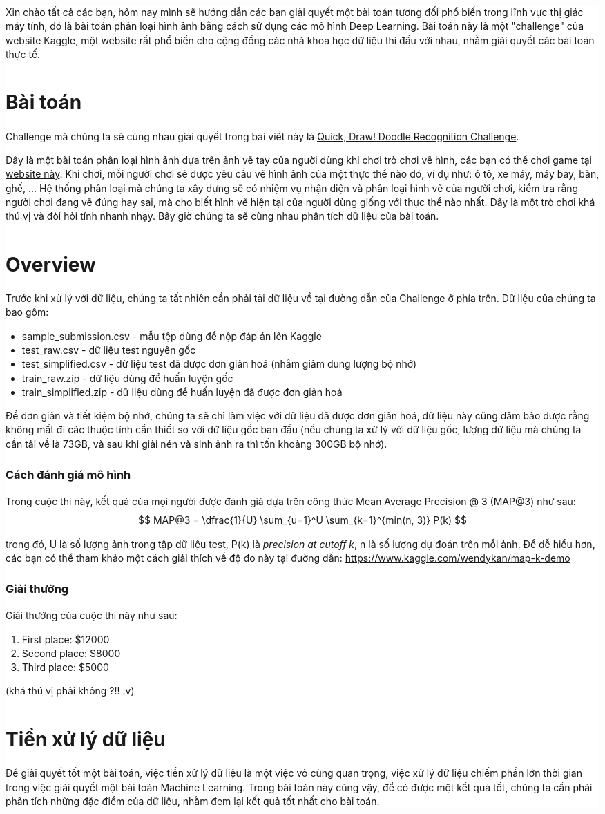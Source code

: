 Xin chào tất cả các bạn, hôm nay mình sẽ hướng dẫn các bạn giải quyết một bài toán tương đối phổ biến trong lĩnh vực thị giác máy tính, đó là bài toán phân loại hình ảnh bằng cách sử dụng các mô hình Deep Learning. Bài toán này là một "challenge" của website Kaggle, một website rất phổ biến cho cộng đồng các nhà khoa học dữ liệu thi đấu với nhau, nhằm giải quyết các bài toán thực tế. 

# Bài toán
Challenge mà chúng ta sẽ cùng nhau giải quyết trong bài viết này là [Quick, Draw! Doodle Recognition Challenge](https://www.kaggle.com/c/quickdraw-doodle-recognition).

Đây là một bài toán phân loại hình ảnh dựa trên ảnh vẽ tay của người dùng khi chơi trò chơi vẽ hình, các bạn có thể chơi game tại [website này](https://quickdraw.withgoogle.com/). Khi chơi, mỗi người chơi sẽ được yêu cầu vẽ hình ảnh của một thực thể nào đó, ví dụ như: ô tô, xe máy, máy bay, bàn, ghế, ... Hệ thống phân loại mà chúng ta xây dựng sẽ có nhiệm vụ nhận diện và phân loại hình vẽ của người chơi, kiểm tra rằng người chơi đang vẽ đúng hay sai, mà cho biết hình vẽ hiện tại của người dùng giống với thực thể nào nhất. Đây là một trò chơi khá thú vị và đòi hỏi tính nhanh nhạy. Bây giờ chúng ta sẽ cùng nhau phân tích dữ liệu của bài toán.
# Overview
Trước khi xử lý với dữ liệu, chúng ta tất nhiên cần phải tải dữ liệu về tại đường dẫn của Challenge ở phía trên. Dữ liệu của chúng ta bao gồm:
* sample_submission.csv - mẫu tệp dùng để nộp đáp án lên Kaggle
* test_raw.csv - dữ liệu test nguyên gốc 
* test_simplified.csv - dữ liệu test đã được đơn giản hoá (nhằm giảm dung lượng bộ nhớ)
* train_raw.zip - dữ liệu dùng để huấn luyện gốc 
* train_simplified.zip - dữ liệu dùng để huấn luyện đã được đơn giản hoá 

Để đơn giản và tiết kiệm bộ nhớ, chúng ta sẽ chỉ làm việc với dữ liệu đã được đơn giản hoá, dữ liệu này cũng đảm bảo được rằng không mất đi các thuộc tính cần thiết so với dữ liệu gốc ban đầu (nếu chúng ta xử lý với dữ liệu gốc, lượng dữ liệu mà chúng ta cần tải về là 73GB, và sau khi giải nén và sinh ảnh ra thì tốn khoảng 300GB bộ nhớ). 

### Cách đánh giá mô hình
Trong cuộc thi này, kết quả của mọi người được đánh giá dựa trên công thức Mean Average Precision @ 3 (MAP@3) như sau:
$$ MAP@3 = \dfrac{1}{U} \sum_{u=1}^U \sum_{k=1}^{min(n, 3)} P(k) $$

trong đó, U là số lượng ảnh trong tập dữ liệu test, P(k) là *precision at cutoff k*, n là số lượng dự đoán trên mỗi ảnh. Để dễ hiểu hơn, các bạn có thể tham khảo một cách giải thích về độ đo này tại đường dẫn: https://www.kaggle.com/wendykan/map-k-demo

### Giải thưởng
Giải thưởng của cuộc thi này như sau:
1. First place: $12000
2. Second place: $8000
3. Third place: $5000

(khá thú vị phải không ?!! :v)
# Tiền xử lý dữ liệu
Để giải quyết tốt một bài toán, việc tiền xử lý dữ liệu là một việc vô cùng quan trọng, việc xử lý dữ liệu chiếm phần lớn thời gian trong việc giải quyết một bài toán Machine Learning. Trong bài toán này cũng vậy, để có được một kết quả tốt, chúng ta cần phải phân tích những đặc điểm của dữ liệu, nhằm đem lại kết quả tốt nhất cho bài toán.
